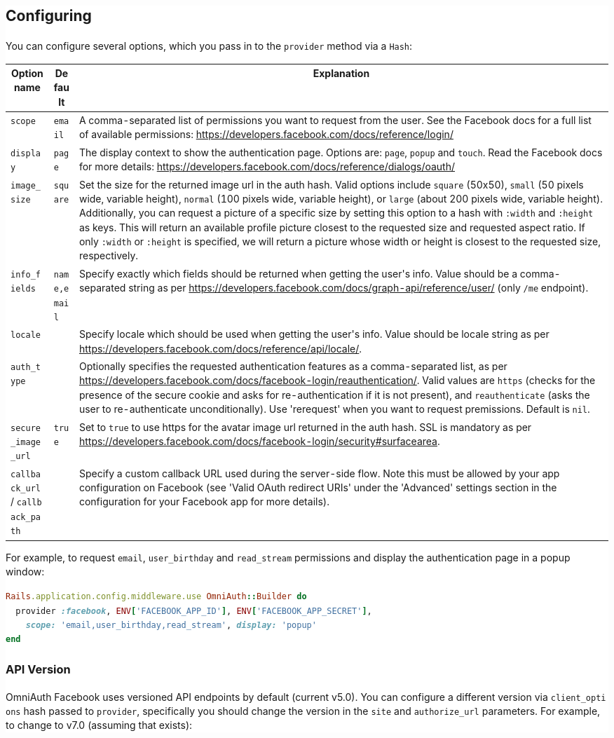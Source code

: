 ## Configuring

You can configure several options, which you pass in to the `provider` method via a `Hash`:

Option name | Default | Explanation
--- | --- | ---
`scope` | `email` | A comma-separated list of permissions you want to request from the user. See the Facebook docs for a full list of available permissions: https://developers.facebook.com/docs/reference/login/
`display` | `page` | The display context to show the authentication page. Options are: `page`, `popup` and `touch`. Read the Facebook docs for more details: https://developers.facebook.com/docs/reference/dialogs/oauth/
`image_size` | `square` | Set the size for the returned image url in the auth hash. Valid options include `square` (50x50), `small` (50 pixels wide, variable height), `normal` (100 pixels wide, variable height), or `large` (about 200 pixels wide, variable height). Additionally, you can request a picture of a specific size by setting this option to a hash with `:width` and `:height` as keys. This will return an available profile picture closest to the requested size and requested aspect ratio. If only `:width` or `:height` is specified, we will return a picture whose width or height is closest to the requested size, respectively.
`info_fields` | `name,email` | Specify exactly which fields should be returned when getting the user's info. Value should be a comma-separated string as per https://developers.facebook.com/docs/graph-api/reference/user/ (only `/me` endpoint).
`locale` |  | Specify locale which should be used when getting the user's info. Value should be locale string as per https://developers.facebook.com/docs/reference/api/locale/.
`auth_type` | | Optionally specifies the requested authentication features as a comma-separated list, as per https://developers.facebook.com/docs/facebook-login/reauthentication/. Valid values are `https` (checks for the presence of the secure cookie and asks for re-authentication if it is not present), and `reauthenticate` (asks the user to re-authenticate unconditionally). Use 'rerequest' when you want to request premissions. Default is `nil`.
`secure_image_url` | `true` | Set to `true` to use https for the avatar image url returned in the auth hash. SSL is mandatory as per https://developers.facebook.com/docs/facebook-login/security#surfacearea.
`callback_url` / `callback_path` | | Specify a custom callback URL used during the server-side flow. Note this must be allowed by your app configuration on Facebook (see 'Valid OAuth redirect URIs' under the 'Advanced' settings section in the configuration for your Facebook app for more details).

For example, to request `email`, `user_birthday` and `read_stream` permissions and display the authentication page in a popup window:

```ruby
Rails.application.config.middleware.use OmniAuth::Builder do
  provider :facebook, ENV['FACEBOOK_APP_ID'], ENV['FACEBOOK_APP_SECRET'],
    scope: 'email,user_birthday,read_stream', display: 'popup'
end
```

### API Version

OmniAuth Facebook uses versioned API endpoints by default (current v5.0). You can configure a different version via `client_options` hash passed to `provider`, specifically you should change the version in the `site` and `authorize_url` parameters. For example, to change to v7.0 (assuming that exists):
